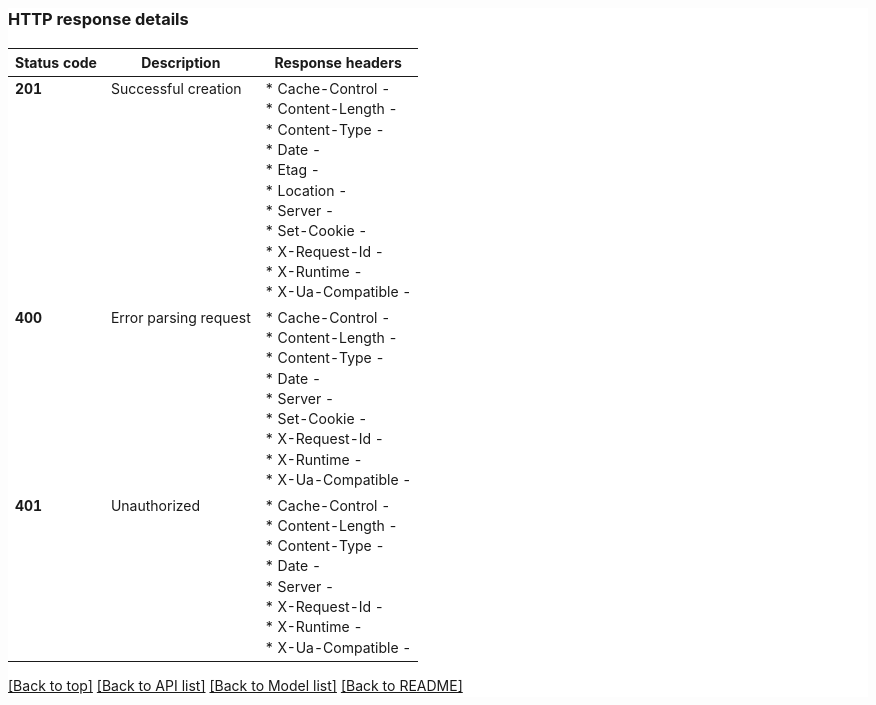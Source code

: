### HTTP response details
| Status code | Description | Response headers |
|-------------|-------------|------------------|
**201** | Successful creation |  * Cache-Control -  <br>  * Content-Length -  <br>  * Content-Type -  <br>  * Date -  <br>  * Etag -  <br>  * Location -  <br>  * Server -  <br>  * Set-Cookie -  <br>  * X-Request-Id -  <br>  * X-Runtime -  <br>  * X-Ua-Compatible -  <br>  |
**400** | Error parsing request |  * Cache-Control -  <br>  * Content-Length -  <br>  * Content-Type -  <br>  * Date -  <br>  * Server -  <br>  * Set-Cookie -  <br>  * X-Request-Id -  <br>  * X-Runtime -  <br>  * X-Ua-Compatible -  <br>  |
**401** | Unauthorized |  * Cache-Control -  <br>  * Content-Length -  <br>  * Content-Type -  <br>  * Date -  <br>  * Server -  <br>  * X-Request-Id -  <br>  * X-Runtime -  <br>  * X-Ua-Compatible -  <br>  |

[[Back to top]](#) [[Back to API list]](../README.md#documentation-for-api-endpoints) [[Back to Model list]](../README.md#documentation-for-models) [[Back to README]](../README.md)

